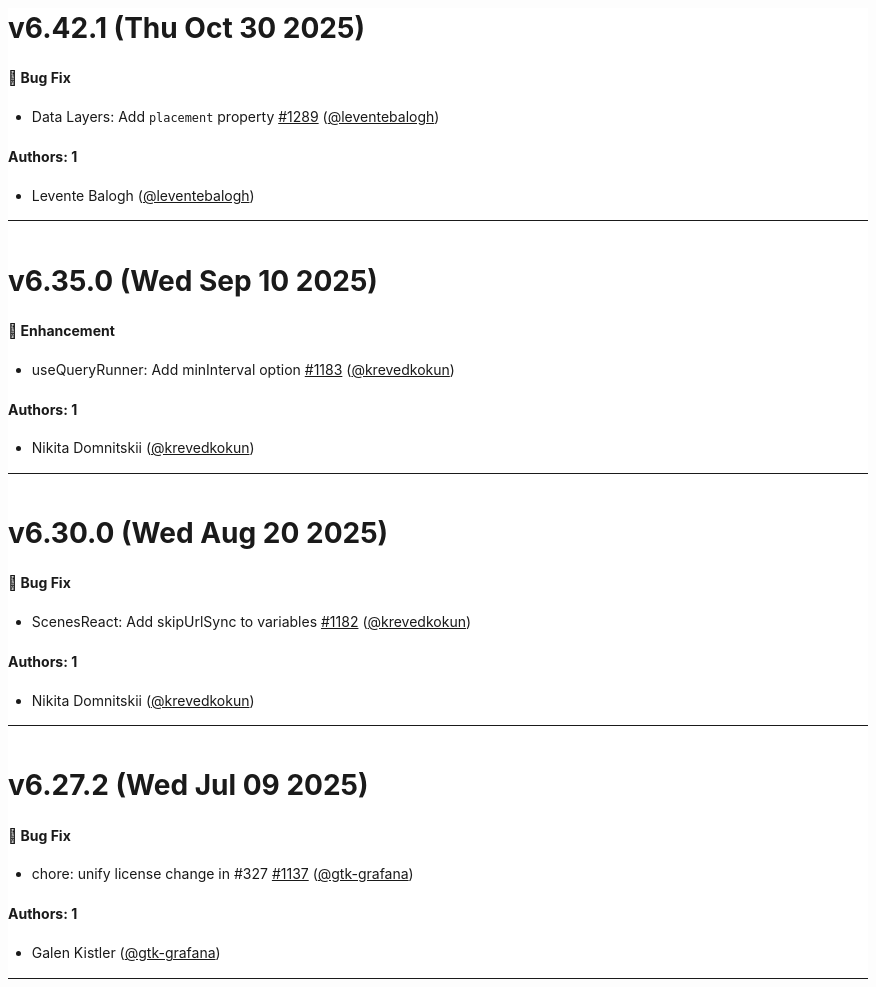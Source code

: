 # v6.42.1 (Thu Oct 30 2025)

#### 🐛 Bug Fix

- Data Layers: Add `placement` property [#1289](https://github.com/grafana/scenes/pull/1289) ([@leventebalogh](https://github.com/leventebalogh))

#### Authors: 1

- Levente Balogh ([@leventebalogh](https://github.com/leventebalogh))

---

# v6.35.0 (Wed Sep 10 2025)

#### 🚀 Enhancement

- useQueryRunner: Add minInterval option [#1183](https://github.com/grafana/scenes/pull/1183) ([@krevedkokun](https://github.com/krevedkokun))

#### Authors: 1

- Nikita Domnitskii ([@krevedkokun](https://github.com/krevedkokun))

---

# v6.30.0 (Wed Aug 20 2025)

#### 🐛 Bug Fix

- ScenesReact: Add skipUrlSync to variables [#1182](https://github.com/grafana/scenes/pull/1182) ([@krevedkokun](https://github.com/krevedkokun))

#### Authors: 1

- Nikita Domnitskii ([@krevedkokun](https://github.com/krevedkokun))

---

# v6.27.2 (Wed Jul 09 2025)

#### 🐛 Bug Fix

- chore: unify license change in #327 [#1137](https://github.com/grafana/scenes/pull/1137) ([@gtk-grafana](https://github.com/gtk-grafana))

#### Authors: 1

- Galen Kistler ([@gtk-grafana](https://github.com/gtk-grafana))

---
